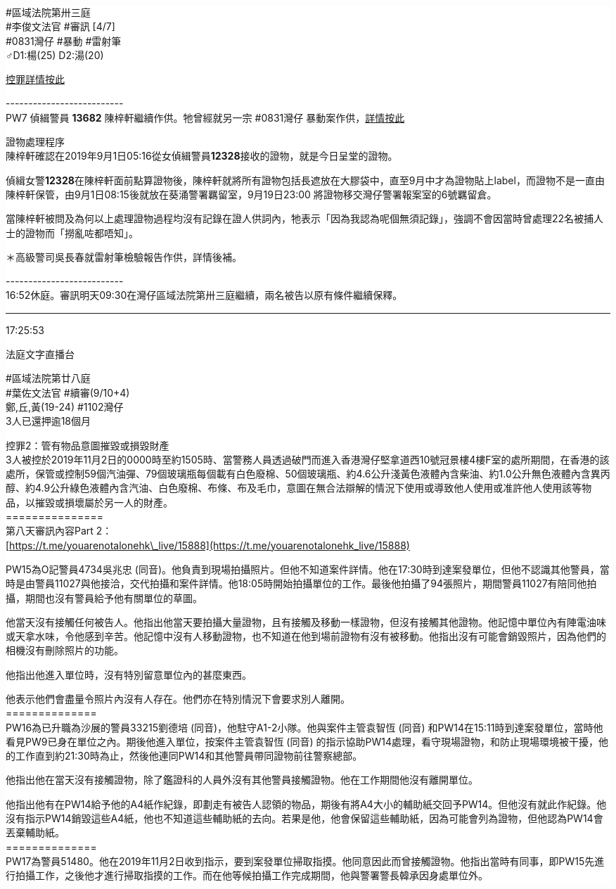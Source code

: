 

\#區域法院第卅三庭  
\#李俊文法官 \#審訊 \[4/7\]  
\#0831灣仔 \#暴動 \#雷射筆  
‍♂️D1:楊(25) D2:湯(20)  
  
[控罪詳情按此](https://t.me/youarenotalonehk_live/15819)  
  
\--------------------------  
PW7 偵緝警員 **13682** 陳梓軒繼續作供。牠曾經就另一宗 \#0831灣仔 暴動案作供，[詳情按此](https://www.inmediahk.net/node/1077580)  
  
證物處理程序  
陳梓軒確認在2019年9月1日05:16從女偵緝警員**12328**接收的證物，就是今日呈堂的證物。  
  
偵緝女警**12328**在陳梓軒面前點算證物後，陳梓軒就將所有證物包括長遮放在大膠袋中，直至9月中才為證物貼上label，而證物不是一直由陳梓軒保管，由9月1日08:15後就放在葵涌警署羈留室，9月19日23:00 將證物移交灣仔警署報案室的6號羈留倉。  
  
當陳梓軒被問及為何以上處理證物過程均沒有記錄在證人供詞內，牠表示「因為我認為呢個無須記錄」，強調不會因當時曾處理22名被捕人士的證物而「撈亂咗都唔知」。  
  
＊高級警司吳長春就雷射筆檢驗報告作供，詳情後補。  
  
\--------------------------  
16:52休庭。審訊明天09:30在灣仔區域法院第卅三庭繼續，兩名被告以原有條件繼續保釋。

---
      
17:25:53

法庭文字直播台

\#區域法院第廿八庭  
\#葉佐文法官 \#續審(9/10+4)  
鄭,丘,黃(19-24) \#1102灣仔  
3人已還押逾18個月  
  
控罪2：管有物品意圖摧毀或損毀財產  
3人被控於2019年11月2日的0000時至約1505時、當警務人員透過破門而進入香港灣仔堅拿道西10號冠景樓4樓F室的處所期間，在香港的該處所，保管或控制59個汽油彈、79個玻璃瓶每個載有白色廢棉、50個玻璃瓶、約4.6公升淺黃色液體內含柴油、約1.0公升無色液體內含異丙醇、約4.9公升綠色液體內含汽油、白色廢棉、布條、布及毛巾，意圖在無合法辯解的情況下使用或導致他人使用或准許他人使用該等物品，以摧毀或損壞屬於另一人的財產。  
\===============  
第八天審訊內容Part 2：  
[https://t.me/youarenotalonehk\_live/15888](https://t.me/youarenotalonehk_live/15888)  
  
PW15為O記警員4734吳兆忠 (同音)。他負責到現場拍攝照片。但他不知道案件詳情。他在17:30時到達案發單位，但他不認識其他警員，當時是由警員11027與他接洽，交代拍攝和案件詳情。他18:05時開始拍攝單位的工作。最後他拍攝了94張照片，期間警員11027有陪同他拍攝，期間也沒有警員給予他有關單位的草圖。  
  
他當天沒有接觸任何被告人。他指出他當天要拍攝大量證物，且有接觸及移動一樣證物，但沒有接觸其他證物。他記憶中單位內有陣電油味或天拿水味，令他感到辛苦。他記憶中沒有人移動證物，也不知道在他到場前證物有沒有被移動。他指出沒有可能會銷毀照片，因為他們的相機沒有刪除照片的功能。  
  
他指出他進入單位時，沒有特別留意單位內的甚麼東西。  
  
他表示他們會盡量令照片內沒有人存在。他們亦在特別情況下會要求別人離開。  
\==============  
PW16為已升職為沙展的警員33215劉德培 (同音)，他駐守A1-2小隊。他與案件主管袁智恆 (同音) 和PW14在15:11時到達案發單位，當時他看見PW9已身在單位之內。期後他進入單位，按案件主管袁智恆 (同音) 的指示協助PW14處理，看守現場證物，和防止現場環境被干擾，他的工作直到約21:30時為止，然後他連同PW14和其他警員帶同證物前往警察總部。  
  
他指出他在當天沒有接觸證物，除了鑑證科的人員外沒有其他警員接觸證物。他在工作期間他沒有離開單位。  
  
他指出他有在PW14給予他的A4紙作紀錄，即劃走有被告人認領的物品，期後有將A4大小的輔助紙交回予PW14。但他沒有就此作紀錄。他沒有指示PW14銷毀這些A4紙，他也不知道這些輔助紙的去向。若果是他，他會保留這些輔助紙，因為可能會列為證物，但他認為PW14會丟棄輔助紙。  
\==============  
PW17為警員51480。他在2019年11月2日收到指示，要到案發單位掃取指摸。他同意因此而曾接觸證物。他指出當時有同事，即PW15先進行拍攝工作，之後他才進行掃取指摸的工作。而在他等候拍攝工作完成期間，他與警署警長韓承因身處單位外。  
  